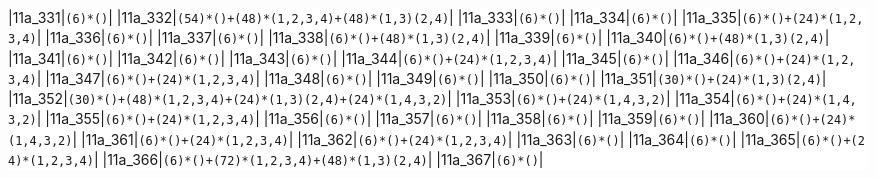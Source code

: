 |11a\_331|`(6)*()`|
|11a\_332|`(54)*()+(48)*(1,2,3,4)+(48)*(1,3)(2,4)`|
|11a\_333|`(6)*()`|
|11a\_334|`(6)*()`|
|11a\_335|`(6)*()+(24)*(1,2,3,4)`|
|11a\_336|`(6)*()`|
|11a\_337|`(6)*()`|
|11a\_338|`(6)*()+(48)*(1,3)(2,4)`|
|11a\_339|`(6)*()`|
|11a\_340|`(6)*()+(48)*(1,3)(2,4)`|
|11a\_341|`(6)*()`|
|11a\_342|`(6)*()`|
|11a\_343|`(6)*()`|
|11a\_344|`(6)*()+(24)*(1,2,3,4)`|
|11a\_345|`(6)*()`|
|11a\_346|`(6)*()+(24)*(1,2,3,4)`|
|11a\_347|`(6)*()+(24)*(1,2,3,4)`|
|11a\_348|`(6)*()`|
|11a\_349|`(6)*()`|
|11a\_350|`(6)*()`|
|11a\_351|`(30)*()+(24)*(1,3)(2,4)`|
|11a\_352|`(30)*()+(48)*(1,2,3,4)+(24)*(1,3)(2,4)+(24)*(1,4,3,2)`|
|11a\_353|`(6)*()+(24)*(1,4,3,2)`|
|11a\_354|`(6)*()+(24)*(1,4,3,2)`|
|11a\_355|`(6)*()+(24)*(1,2,3,4)`|
|11a\_356|`(6)*()`|
|11a\_357|`(6)*()`|
|11a\_358|`(6)*()`|
|11a\_359|`(6)*()`|
|11a\_360|`(6)*()+(24)*(1,4,3,2)`|
|11a\_361|`(6)*()+(24)*(1,2,3,4)`|
|11a\_362|`(6)*()+(24)*(1,2,3,4)`|
|11a\_363|`(6)*()`|
|11a\_364|`(6)*()`|
|11a\_365|`(6)*()+(24)*(1,2,3,4)`|
|11a\_366|`(6)*()+(72)*(1,2,3,4)+(48)*(1,3)(2,4)`|
|11a\_367|`(6)*()`|
